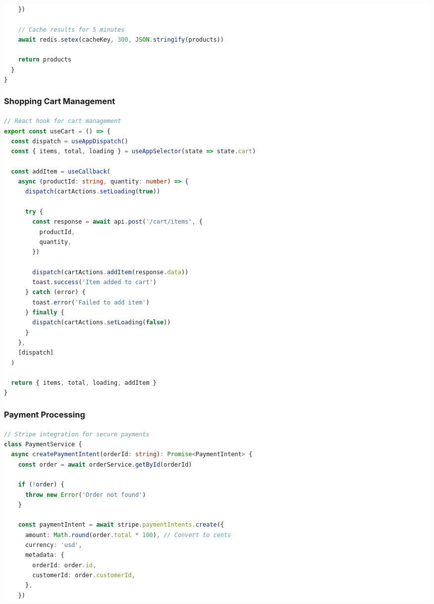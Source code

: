 ```typescript
    })

    // Cache results for 5 minutes
    await redis.setex(cacheKey, 300, JSON.stringify(products))

    return products
  }
}
```

### Shopping Cart Management

```typescript
// React hook for cart management
export const useCart = () => {
  const dispatch = useAppDispatch()
  const { items, total, loading } = useAppSelector(state => state.cart)

  const addItem = useCallback(
    async (productId: string, quantity: number) => {
      dispatch(cartActions.setLoading(true))

      try {
        const response = await api.post('/cart/items', {
          productId,
          quantity,
        })

        dispatch(cartActions.addItem(response.data))
        toast.success('Item added to cart')
      } catch (error) {
        toast.error('Failed to add item')
      } finally {
        dispatch(cartActions.setLoading(false))
      }
    },
    [dispatch]
  )

  return { items, total, loading, addItem }
}
```

### Payment Processing

```typescript
// Stripe integration for secure payments
class PaymentService {
  async createPaymentIntent(orderId: string): Promise<PaymentIntent> {
    const order = await orderService.getById(orderId)

    if (!order) {
      throw new Error('Order not found')
    }

    const paymentIntent = await stripe.paymentIntents.create({
      amount: Math.round(order.total * 100), // Convert to cents
      currency: 'usd',
      metadata: {
        orderId: order.id,
        customerId: order.customerId,
      },
    })

```